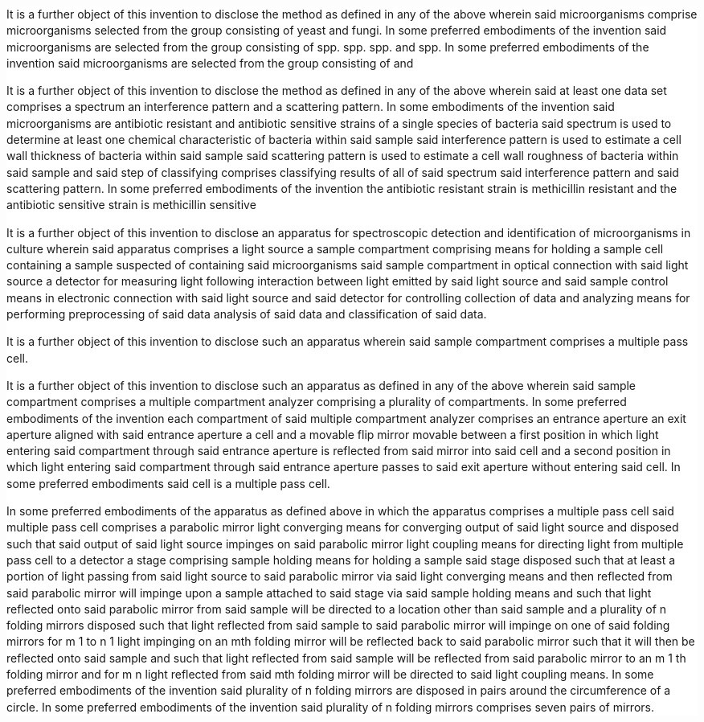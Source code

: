 It is a further object of this invention to disclose the method as defined in any of the above wherein said microorganisms comprise microorganisms selected from the group consisting of yeast and fungi. In some preferred embodiments of the invention said microorganisms are selected from the group consisting of spp. spp. spp. and spp. In some preferred embodiments of the invention said microorganisms are selected from the group consisting of and

It is a further object of this invention to disclose the method as defined in any of the above wherein said at least one data set comprises a spectrum an interference pattern and a scattering pattern. In some embodiments of the invention said microorganisms are antibiotic resistant and antibiotic sensitive strains of a single species of bacteria said spectrum is used to determine at least one chemical characteristic of bacteria within said sample said interference pattern is used to estimate a cell wall thickness of bacteria within said sample said scattering pattern is used to estimate a cell wall roughness of bacteria within said sample and said step of classifying comprises classifying results of all of said spectrum said interference pattern and said scattering pattern. In some preferred embodiments of the invention the antibiotic resistant strain is methicillin resistant and the antibiotic sensitive strain is methicillin sensitive

It is a further object of this invention to disclose an apparatus for spectroscopic detection and identification of microorganisms in culture wherein said apparatus comprises a light source a sample compartment comprising means for holding a sample cell containing a sample suspected of containing said microorganisms said sample compartment in optical connection with said light source a detector for measuring light following interaction between light emitted by said light source and said sample control means in electronic connection with said light source and said detector for controlling collection of data and analyzing means for performing preprocessing of said data analysis of said data and classification of said data.

It is a further object of this invention to disclose such an apparatus wherein said sample compartment comprises a multiple pass cell.

It is a further object of this invention to disclose such an apparatus as defined in any of the above wherein said sample compartment comprises a multiple compartment analyzer comprising a plurality of compartments. In some preferred embodiments of the invention each compartment of said multiple compartment analyzer comprises an entrance aperture an exit aperture aligned with said entrance aperture a cell and a movable flip mirror movable between a first position in which light entering said compartment through said entrance aperture is reflected from said mirror into said cell and a second position in which light entering said compartment through said entrance aperture passes to said exit aperture without entering said cell. In some preferred embodiments said cell is a multiple pass cell.

In some preferred embodiments of the apparatus as defined above in which the apparatus comprises a multiple pass cell said multiple pass cell comprises a parabolic mirror light converging means for converging output of said light source and disposed such that said output of said light source impinges on said parabolic mirror light coupling means for directing light from multiple pass cell to a detector a stage comprising sample holding means for holding a sample said stage disposed such that at least a portion of light passing from said light source to said parabolic mirror via said light converging means and then reflected from said parabolic mirror will impinge upon a sample attached to said stage via said sample holding means and such that light reflected onto said parabolic mirror from said sample will be directed to a location other than said sample and a plurality of n folding mirrors disposed such that light reflected from said sample to said parabolic mirror will impinge on one of said folding mirrors for m 1 to n 1 light impinging on an mth folding mirror will be reflected back to said parabolic mirror such that it will then be reflected onto said sample and such that light reflected from said sample will be reflected from said parabolic mirror to an m 1 th folding mirror and for m n light reflected from said mth folding mirror will be directed to said light coupling means. In some preferred embodiments of the invention said plurality of n folding mirrors are disposed in pairs around the circumference of a circle. In some preferred embodiments of the invention said plurality of n folding mirrors comprises seven pairs of mirrors.
